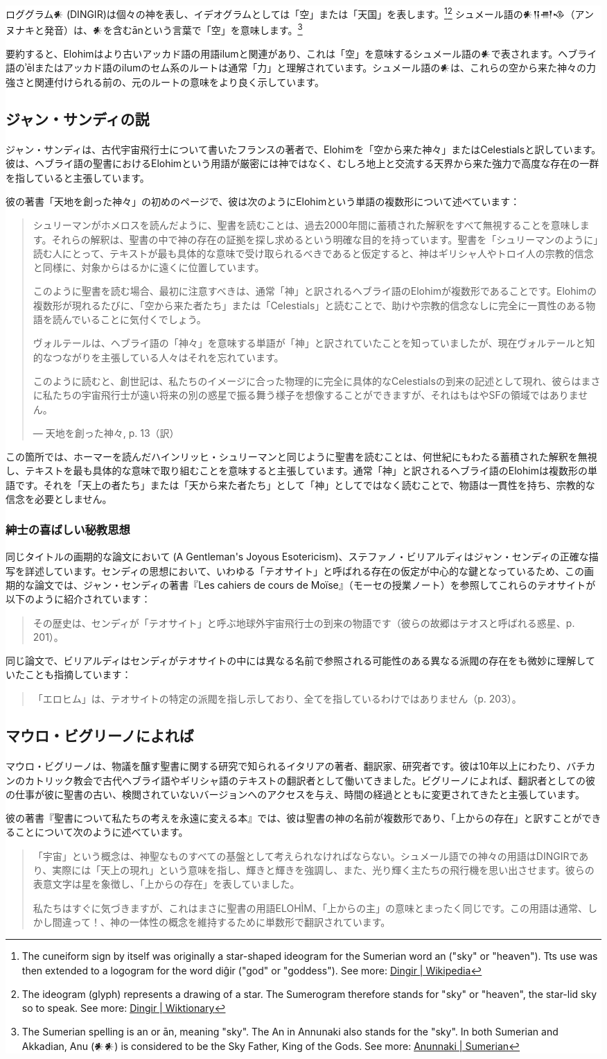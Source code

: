ロググラム𒀭 (DINGIR)は個々の神を表し、イデオグラムとしては「空」または「天国」を表します。[^5][^6] シュメール語の𒀭𒀀𒉣𒈾（アンヌナキと発音）は、𒀭を含むānという言葉で「空」を意味します。[^7]

要約すると、Elohimはより古いアッカド語の用語ilumと関連があり、これは「空」を意味するシュメール語の𒀭で表されます。ヘブライ語のʾēlまたはアッカド語のilumのセム系のルートは通常「力」と理解されています。シュメール語の𒀭は、これらの空から来た神々の力強さと関連付けられる前の、元のルートの意味をより良く示しています。

## ジャン・サンディの説

ジャン・サンディは、古代宇宙飛行士について書いたフランスの著者で、Elohimを「空から来た神々」またはCelestialsと訳しています。彼は、ヘブライ語の聖書におけるElohimという用語が厳密には神ではなく、むしろ地上と交流する天界から来た強力で高度な存在の一群を指していると主張しています。

彼の著書「天地を創った神々」の初めのページで、彼は次のようにElohimという単語の複数形について述べています：

> シュリーマンがホメロスを読んだように、聖書を読むことは、過去2000年間に蓄積された解釈をすべて無視することを意味します。それらの解釈は、聖書の中で神の存在の証拠を探し求めるという明確な目的を持っています。聖書を「シュリーマンのように」読む人にとって、テキストが最も具体的な意味で受け取られるべきであると仮定すると、神はギリシャ人やトロイ人の宗教的信念と同様に、対象からはるかに遠くに位置しています。
>
> このように聖書を読む場合、最初に注意すべきは、通常「神」と訳されるヘブライ語のElohimが複数形であることです。Elohimの複数形が現れるたびに、「空から来た者たち」または「Celestials」と読むことで、助けや宗教的信念なしに完全に一貫性のある物語を読んでいることに気付くでしょう。
>
> ヴォルテールは、ヘブライ語の「神々」を意味する単語が「神」と訳されていたことを知っていましたが、現在ヴォルテールと知的なつながりを主張している人々はそれを忘れています。
>
> このように読むと、創世記は、私たちのイメージに合った物理的に完全に具体的なCelestialsの到来の記述として現れ、彼らはまさに私たちの宇宙飛行士が遠い将来の別の惑星で振る舞う様子を想像することができますが、それはもはやSFの領域ではありません。
>
> — 天地を創った神々, p. 13（訳）

この箇所では、ホーマーを読んだハインリッヒ・シュリーマンと同じように聖書を読むことは、何世紀にもわたる蓄積された解釈を無視し、テキストを最も具体的な意味で取り組むことを意味すると主張しています。通常「神」と訳されるヘブライ語のElohimは複数形の単語です。それを「天上の者たち」または「天から来た者たち」として「神」としてではなく読むことで、物語は一貫性を持ち、宗教的な信念を必要としません。

### 紳士の喜ばしい秘教思想

同じタイトルの画期的な論文において (A Gentleman's Joyous Esotericism)、ステファノ・ビリアルディはジャン・センディの正確な描写を詳述しています。センディの思想において、いわゆる「テオサイト」と呼ばれる存在の仮定が中心的な鍵となっているため、この画期的な論文では、ジャン・センディの著書『Les cahiers de cours de Moïse』（モーセの授業ノート）を参照してこれらのテオサイトが以下のように紹介されています：

> その歴史は、センディが「テオサイト」と呼ぶ地球外宇宙飛行士の到来の物語です（彼らの故郷はテオスと呼ばれる惑星、p. 201）。

同じ論文で、ビリアルディはセンディがテオサイトの中には異なる名前で参照される可能性のある異なる派閥の存在をも微妙に理解していたことも指摘しています：

> 「エロヒム」は、テオサイトの特定の派閥を指し示しており、全てを指しているわけではありません（p. 203）。

## マウロ・ビグリーノによれば

マウロ・ビグリーノは、物議を醸す聖書に関する研究で知られるイタリアの著者、翻訳家、研究者です。彼は10年以上にわたり、バチカンのカトリック教会で古代ヘブライ語やギリシャ語のテキストの翻訳者として働いてきました。ビグリーノによれば、翻訳者としての彼の仕事が彼に聖書の古い、検閲されていないバージョンへのアクセスを与え、時間の経過とともに変更されてきたと主張しています。

彼の著書『聖書について私たちの考えを永遠に変える本』では、彼は聖書の神の名前が複数形であり、「上からの存在」と訳すことができることについて次のように述べています。

> 「宇宙」という概念は、神聖なものすべての基盤として考えられなければならない。シュメール語での神々の用語はDINGIRであり、実際には「天上の現れ」という意味を指し、輝きと輝きを強調し、また、光り輝く主たちの飛行機を思い出させます。彼らの表意文字は星を象徴し、「上からの存在」を表していました。
>
> 私たちはすぐに気づきますが、これはまさに聖書の用語ELOHÌM、「上からの主」の意味とまったく同じです。この用語は通常、しかし間違って！、神の一体性の概念を維持するために単数形で翻訳されています。


[^1]: From Hebrew אֱלֹהִים/אֱלוֹהִים (ʾélôhím, “heavenly power”), plural of אֱלוֹהַּ (ʾélôah), often taken to be an expanded form of אֵל (ʾēl) See more: [Elohim | Wiktionary](https://en.wiktionary.org/wiki/Elohim)
[^2]: The Semitic root ʾlh (Arabic ʾilāh, Aramaic ʾAlāh, ʾElāh, Hebrew ʾelōah) may be ʾl with a parasitic h, and ʾl may be an abbreviated form of ʾlh. In Ugaritic the plural form meaning of ʾlh is ʾilhm, equivalent to Hebrew ʾelōhîm. See more: [El (deity | Wikipedia)](https://en.wikipedia.org/wiki/El_(deity))
[^3]: From Proto-Semitic *ʔil-. Cognate with Arabic إِلٰه (ʔilāh) and Biblical Hebrew אֵל (ʔel). See more: [ilum | Wiktionary](https://en.m.wiktionary.org/wiki/ilum#Akkadian)
[^4]: Cuneiform spellings as a Logogram is 𒀭 (DINGIR). The cuneiform spelling can also be represented in its phonetic form 𒄿𒈝 (i-lum) or its mixed form 𒀭𒈝 (DINGIR-lum). See more: [ilum | Wiktionary](https://en.m.wiktionary.org/wiki/ilum#Akkadian)
[^5]: The cuneiform sign by itself was originally a star-shaped ideogram for the Sumerian word an ("sky" or "heaven"). Tts use was then extended to a logogram for the word diĝir ("god" or "goddess"). See more: [Dingir | Wikipedia](https://en.wikipedia.org/wiki/Dingir)
[^6]: The ideogram (glyph) represents a drawing of a star. The Sumerogram therefore stands for "sky" or "heaven", the star-lid sky so to speak. See more: [Dingir | Wiktionary](https://en.wiktionary.org/wiki/%F0%92%80%AD)
[^7]: The Sumerian spelling is an or ān, meaning "sky". The An in Annunaki also stands for the "sky". In both Sumerian and Akkadian, Anu (𒀭𒀭) is considered to be the Sky Father, King of the Gods. See more: [Anunnaki | Sumerian](https://en.wikipedia.org/wiki/Anunnaki)